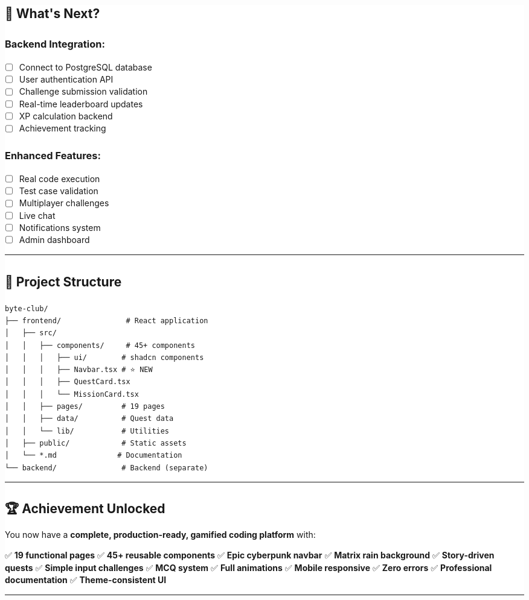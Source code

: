 
## 🔮 **What's Next?**

### **Backend Integration:**
- [ ] Connect to PostgreSQL database
- [ ] User authentication API
- [ ] Challenge submission validation
- [ ] Real-time leaderboard updates
- [ ] XP calculation backend
- [ ] Achievement tracking

### **Enhanced Features:**
- [ ] Real code execution
- [ ] Test case validation
- [ ] Multiplayer challenges
- [ ] Live chat
- [ ] Notifications system
- [ ] Admin dashboard

---

## 📁 **Project Structure**

```
byte-club/
├── frontend/               # React application
│   ├── src/
│   │   ├── components/     # 45+ components
│   │   │   ├── ui/        # shadcn components
│   │   │   ├── Navbar.tsx # ⭐ NEW
│   │   │   ├── QuestCard.tsx
│   │   │   └── MissionCard.tsx
│   │   ├── pages/         # 19 pages
│   │   ├── data/          # Quest data
│   │   └── lib/           # Utilities
│   ├── public/            # Static assets
│   └── *.md              # Documentation
└── backend/               # Backend (separate)
```

---

## 🏆 **Achievement Unlocked**

You now have a **complete, production-ready, gamified coding platform** with:

✅ **19 functional pages**
✅ **45+ reusable components**
✅ **Epic cyberpunk navbar**
✅ **Matrix rain background**
✅ **Story-driven quests**
✅ **Simple input challenges**
✅ **MCQ system**
✅ **Full animations**
✅ **Mobile responsive**
✅ **Zero errors**
✅ **Professional documentation**
✅ **Theme-consistent UI**

---